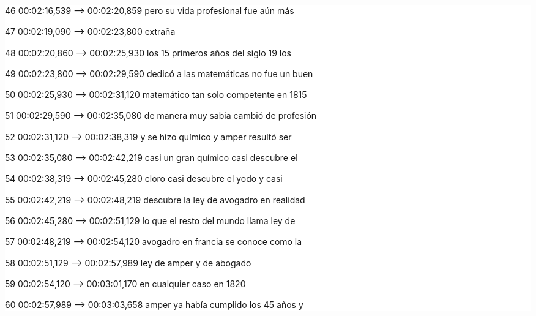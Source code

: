 46
00:02:16,539 --> 00:02:20,859
pero su vida profesional fue aún más

47
00:02:19,090 --> 00:02:23,800
extraña

48
00:02:20,860 --> 00:02:25,930
los 15 primeros años del siglo 19 los

49
00:02:23,800 --> 00:02:29,590
dedicó a las matemáticas no fue un buen

50
00:02:25,930 --> 00:02:31,120
matemático tan solo competente en 1815

51
00:02:29,590 --> 00:02:35,080
de manera muy sabia cambió de profesión

52
00:02:31,120 --> 00:02:38,319
y se hizo químico y amper resultó ser

53
00:02:35,080 --> 00:02:42,219
casi un gran químico casi descubre el

54
00:02:38,319 --> 00:02:45,280
cloro casi descubre el yodo y casi

55
00:02:42,219 --> 00:02:48,219
descubre la ley de avogadro en realidad

56
00:02:45,280 --> 00:02:51,129
lo que el resto del mundo llama ley de

57
00:02:48,219 --> 00:02:54,120
avogadro en francia se conoce como la

58
00:02:51,129 --> 00:02:57,989
ley de amper y de abogado

59
00:02:54,120 --> 00:03:01,170
en cualquier caso en 1820

60
00:02:57,989 --> 00:03:03,658
amper ya había cumplido los 45 años y

